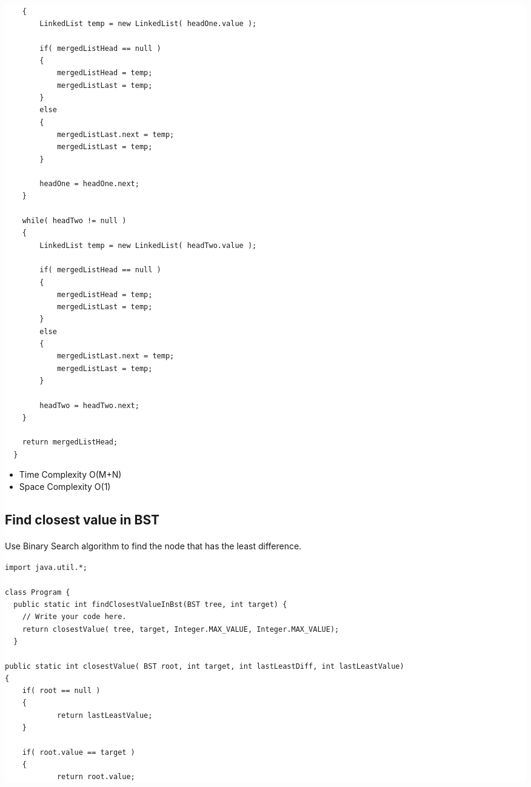 ```
	{
		LinkedList temp = new LinkedList( headOne.value );

		if( mergedListHead == null )
		{
			mergedListHead = temp;
			mergedListLast = temp;
		}
		else
		{
			mergedListLast.next = temp;
			mergedListLast = temp;
		}

		headOne = headOne.next;
	}

	while( headTwo != null )
	{
		LinkedList temp = new LinkedList( headTwo.value );

		if( mergedListHead == null )
		{
			mergedListHead = temp;
			mergedListLast = temp;
		}
		else
		{
			mergedListLast.next = temp;
			mergedListLast = temp;
		}

		headTwo = headTwo.next;
	}

    return mergedListHead;
  }
```
- Time Complexity O(M+N)
- Space Complexity O(1)

##  Find closest value in BST
Use Binary Search algorithm to find the node that has the least difference.
```
import java.util.*;

class Program {
  public static int findClosestValueInBst(BST tree, int target) {
    // Write your code here.
    return closestValue( tree, target, Integer.MAX_VALUE, Integer.MAX_VALUE);
  }

public static int closestValue( BST root, int target, int lastLeastDiff, int lastLeastValue)
{
	if( root == null )
	{
			return lastLeastValue;
	}

	if( root.value == target )
	{
			return root.value;
```